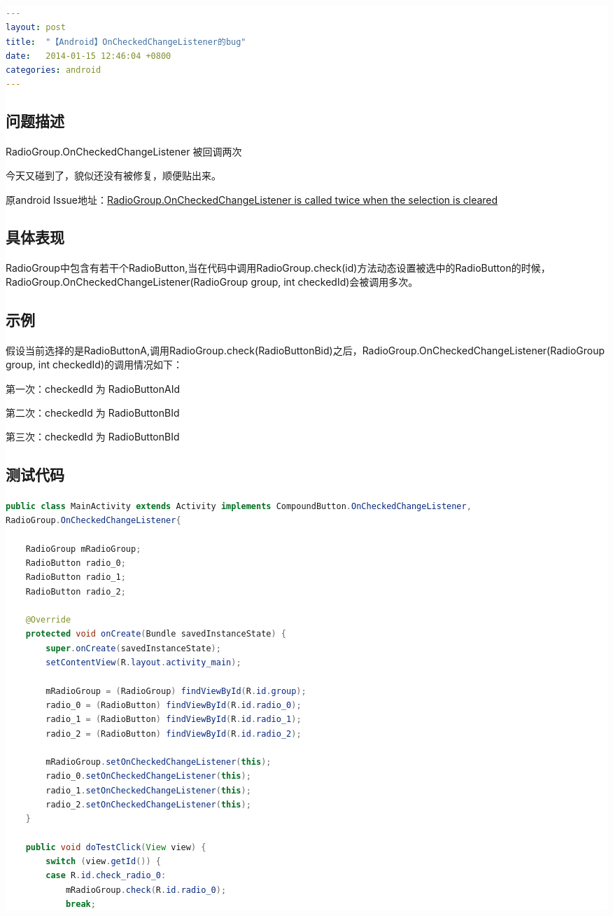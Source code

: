 ```yaml
---
layout: post
title:  "【Android】OnCheckedChangeListener的bug"
date:   2014-01-15 12:46:04 +0800
categories: android
---
```


## 问题描述
RadioGroup.OnCheckedChangeListener 被回调两次

今天又碰到了，貌似还没有被修复，顺便贴出来。

原android Issue地址：[RadioGroup.OnCheckedChangeListener is called twice when the selection is cleared](https://code.google.com/p/android/issues/detail?id=4785)

## 具体表现

RadioGroup中包含有若干个RadioButton,当在代码中调用RadioGroup.check(id)方法动态设置被选中的RadioButton的时候，RadioGroup.OnCheckedChangeListener(RadioGroup group, int checkedId)会被调用多次。

## 示例

假设当前选择的是RadioButtonA,调用RadioGroup.check(RadioButtonBid)之后，RadioGroup.OnCheckedChangeListener(RadioGroup group, int checkedId)的调用情况如下：

第一次：checkedId 为 RadioButtonAId

第二次：checkedId 为 RadioButtonBId

第三次：checkedId 为 RadioButtonBId

## 测试代码

```java
public class MainActivity extends Activity implements CompoundButton.OnCheckedChangeListener,
RadioGroup.OnCheckedChangeListener{

	RadioGroup mRadioGroup;
	RadioButton radio_0;
	RadioButton radio_1;
	RadioButton radio_2;

	@Override
	protected void onCreate(Bundle savedInstanceState) {
		super.onCreate(savedInstanceState);
		setContentView(R.layout.activity_main);

		mRadioGroup = (RadioGroup) findViewById(R.id.group);
		radio_0 = (RadioButton) findViewById(R.id.radio_0);
		radio_1 = (RadioButton) findViewById(R.id.radio_1);
		radio_2 = (RadioButton) findViewById(R.id.radio_2);

		mRadioGroup.setOnCheckedChangeListener(this);
		radio_0.setOnCheckedChangeListener(this);
		radio_1.setOnCheckedChangeListener(this);
		radio_2.setOnCheckedChangeListener(this);
	}

	public void doTestClick(View view) {
		switch (view.getId()) {
		case R.id.check_radio_0:
			mRadioGroup.check(R.id.radio_0);
			break;
```